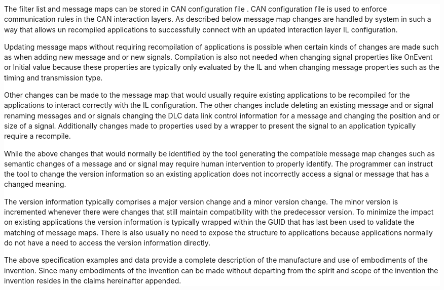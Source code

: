 The filter list and message maps can be stored in CAN configuration file . CAN configuration file is used to enforce communication rules in the CAN interaction layers. As described below message map changes are handled by system in such a way that allows un recompiled applications to successfully connect with an updated interaction layer IL configuration.

Updating message maps without requiring recompilation of applications is possible when certain kinds of changes are made such as when adding new message and or new signals. Compilation is also not needed when changing signal properties like OnEvent or Initial value because these properties are typically only evaluated by the IL and when changing message properties such as the timing and transmission type.

Other changes can be made to the message map that would usually require existing applications to be recompiled for the applications to interact correctly with the IL configuration. The other changes include deleting an existing message and or signal renaming messages and or signals changing the DLC data link control information for a message and changing the position and or size of a signal. Additionally changes made to properties used by a wrapper to present the signal to an application typically require a recompile.

While the above changes that would normally be identified by the tool generating the compatible message map changes such as semantic changes of a message and or signal may require human intervention to properly identify. The programmer can instruct the tool to change the version information so an existing application does not incorrectly access a signal or message that has a changed meaning.

The version information typically comprises a major version change and a minor version change. The minor version is incremented whenever there were changes that still maintain compatibility with the predecessor version. To minimize the impact on existing applications the version information is typically wrapped within the GUID that has last been used to validate the matching of message maps. There is also usually no need to expose the structure to applications because applications normally do not have a need to access the version information directly.

The above specification examples and data provide a complete description of the manufacture and use of embodiments of the invention. Since many embodiments of the invention can be made without departing from the spirit and scope of the invention the invention resides in the claims hereinafter appended.

